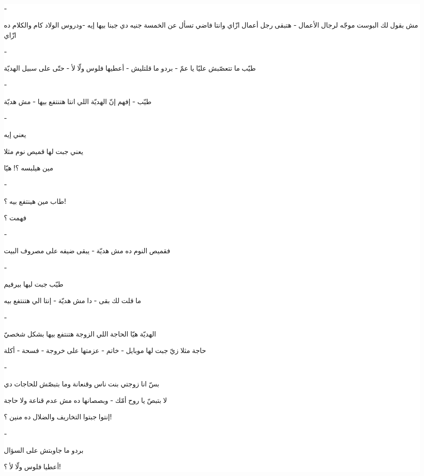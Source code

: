 \-

مش بقول لك البوست موجّه لرجال الأعمال - هتبقى رجل أعمال
ازّاي وانتا فاضي تسأل عن الخمسة جنيه دي جبنا بيها إيه -ودروس الولاد كام
والكلام ده ازّاي

\-

طيّب ما تتعصّبش عليّا يا عمّ - بردو ما قلتليش - أعطيها فلوس
ولّا لأ - حتّى على سبيل الهديّة

\-

طيّب - إفهم إنّ الهديّة اللي انتا هتنتفع بيها - مش
هديّة

\-

يعني إيه

يعني جبت لها قميص نوم مثلا

مين هيلبسه ؟! هيّا

\-

طاب مين هينتفع بيه ؟!

فهمت ؟

\-

فقميص النوم ده مش هديّة - يبقى ضيفه على مصروف
البيت

\-

طيّب جبت ليها بيرفيم

ما قلت لك بقى - دا مش هديّة - إنتا الي هتنتفع بيه

\-

الهديّة هيّا الحاجة اللي الزوجة هتنتفع بيها بشكل
شخصيّ

حاجة مثلا زيّ جبت لها موبايل - خاتم - عزمتها على خروجة -
فسحة - أكلة

\-

بسّ انا زوجتي بنت ناس وقنعانة وما بتبصّش للحاجات دي

لا بتبصّ يا روح أمّك - وبصصانها ده مش عدم قناعة ولا
حاجة

إنتوا جبتوا التخاريف والضلال ده منين ؟!

\-

بردو ما جاوبتش على السؤال

أعطيا فلوس ولّا لأ ؟!
